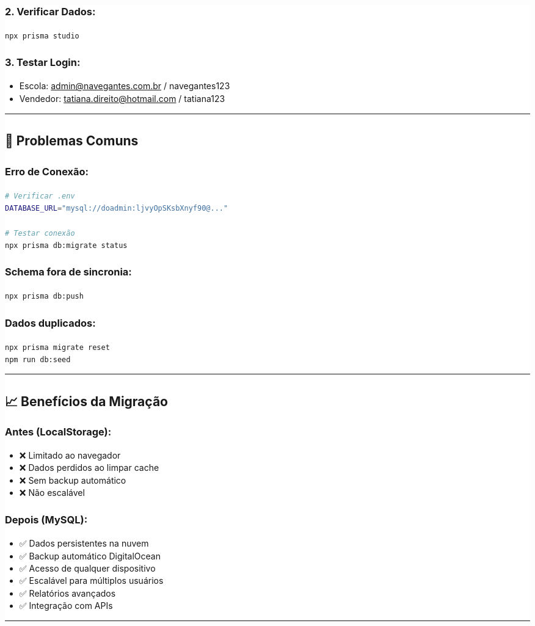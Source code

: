 ### **2. Verificar Dados:**
```bash
npx prisma studio
```

### **3. Testar Login:**
- Escola: admin@navegantes.com.br / navegantes123
- Vendedor: tatiana.direito@hotmail.com / tatiana123

---

## 🚨 **Problemas Comuns**

### **Erro de Conexão:**
```bash
# Verificar .env
DATABASE_URL="mysql://doadmin:ljvyOpSKsbXnyf90@..."

# Testar conexão
npx prisma db:migrate status
```

### **Schema fora de sincronia:**
```bash
npx prisma db:push
```

### **Dados duplicados:**
```bash
npx prisma migrate reset
npm run db:seed
```

---

## 📈 **Benefícios da Migração**

### **Antes (LocalStorage):**
- ❌ Limitado ao navegador
- ❌ Dados perdidos ao limpar cache
- ❌ Sem backup automático
- ❌ Não escalável

### **Depois (MySQL):**
- ✅ Dados persistentes na nuvem
- ✅ Backup automático DigitalOcean
- ✅ Acesso de qualquer dispositivo
- ✅ Escalável para múltiplos usuários
- ✅ Relatórios avançados
- ✅ Integração com APIs

---